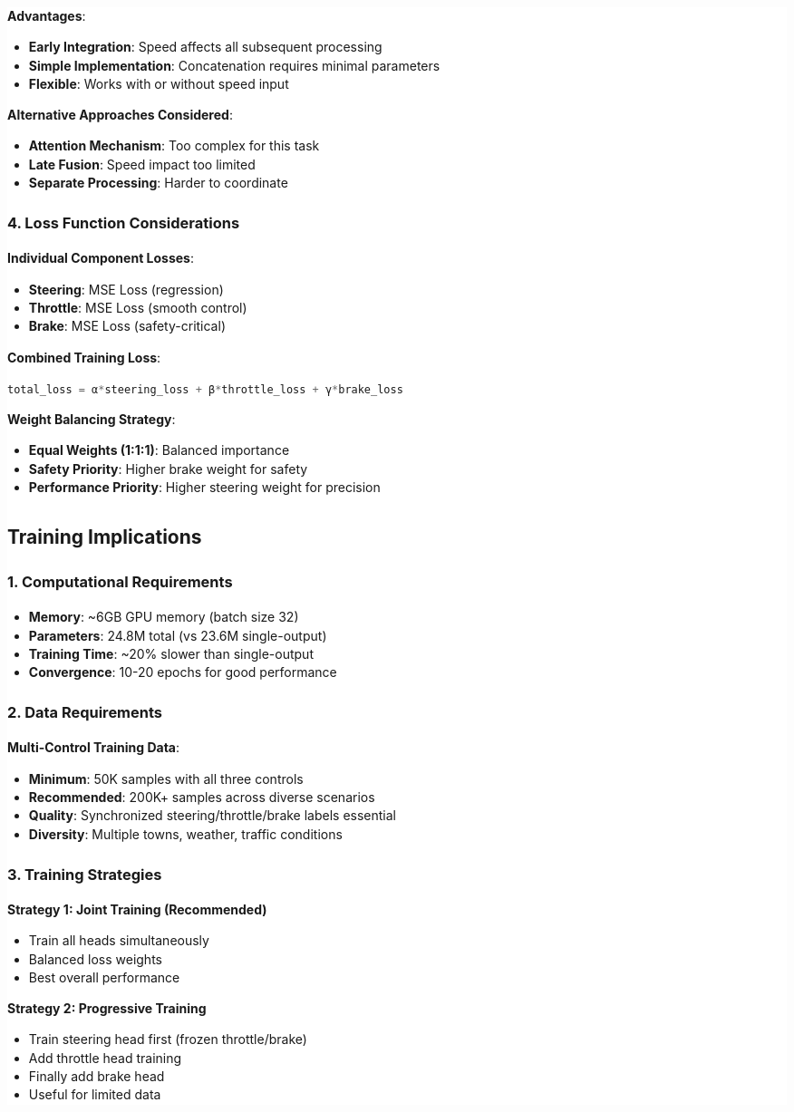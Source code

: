 **Advantages**:
- **Early Integration**: Speed affects all subsequent processing
- **Simple Implementation**: Concatenation requires minimal parameters
- **Flexible**: Works with or without speed input

**Alternative Approaches Considered**:
- **Attention Mechanism**: Too complex for this task
- **Late Fusion**: Speed impact too limited
- **Separate Processing**: Harder to coordinate

### 4. Loss Function Considerations

**Individual Component Losses**:
- **Steering**: MSE Loss (regression)
- **Throttle**: MSE Loss (smooth control)  
- **Brake**: MSE Loss (safety-critical)

**Combined Training Loss**:
```python
total_loss = α*steering_loss + β*throttle_loss + γ*brake_loss
```

**Weight Balancing Strategy**:
- **Equal Weights (1:1:1)**: Balanced importance
- **Safety Priority**: Higher brake weight for safety
- **Performance Priority**: Higher steering weight for precision

## Training Implications

### 1. Computational Requirements
- **Memory**: ~6GB GPU memory (batch size 32)
- **Parameters**: 24.8M total (vs 23.6M single-output)
- **Training Time**: ~20% slower than single-output
- **Convergence**: 10-20 epochs for good performance

### 2. Data Requirements
**Multi-Control Training Data**:
- **Minimum**: 50K samples with all three controls
- **Recommended**: 200K+ samples across diverse scenarios
- **Quality**: Synchronized steering/throttle/brake labels essential
- **Diversity**: Multiple towns, weather, traffic conditions

### 3. Training Strategies

**Strategy 1: Joint Training (Recommended)**
- Train all heads simultaneously
- Balanced loss weights
- Best overall performance

**Strategy 2: Progressive Training**
- Train steering head first (frozen throttle/brake)
- Add throttle head training
- Finally add brake head
- Useful for limited data
